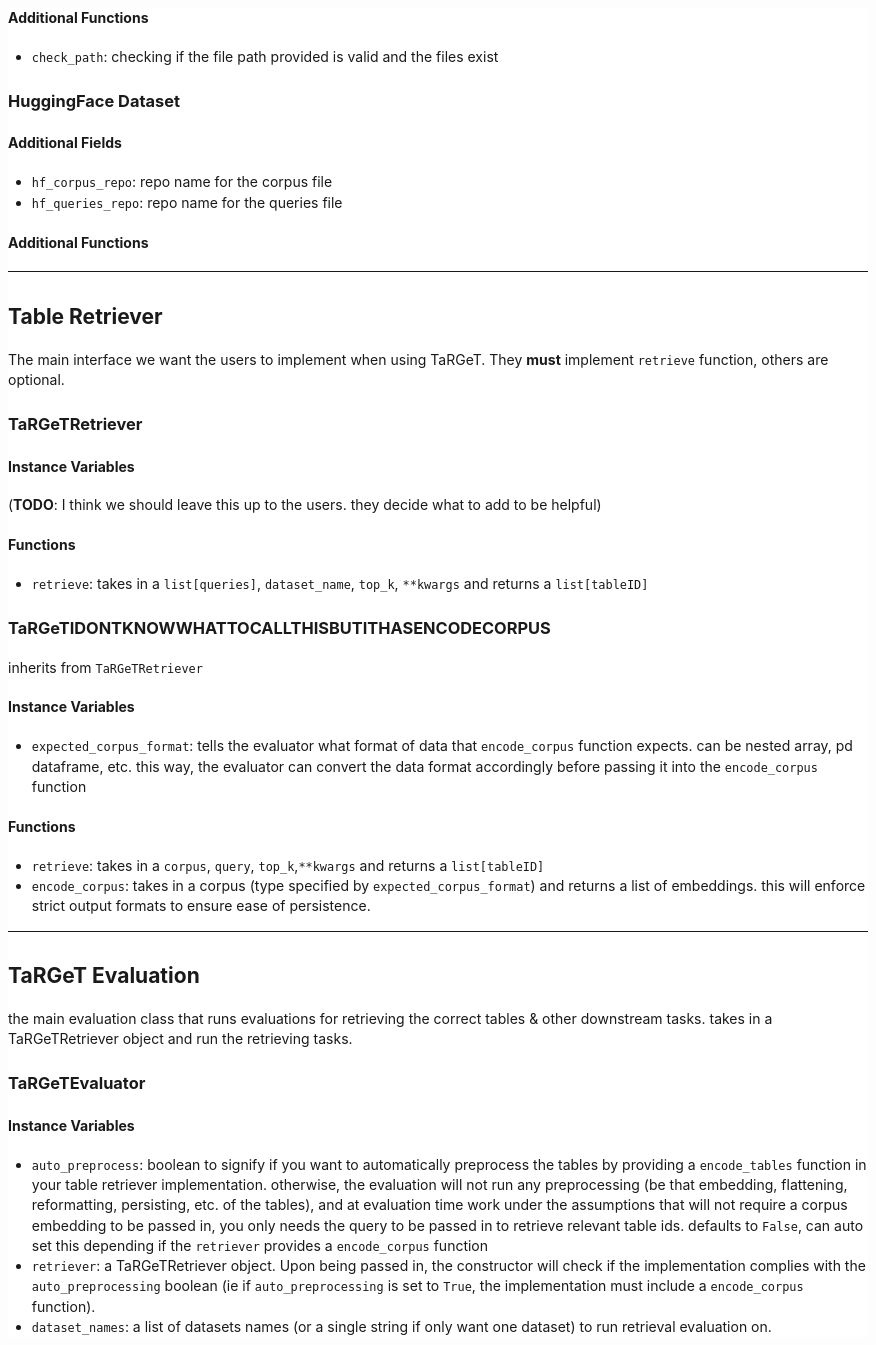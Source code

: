 #### Additional Functions

- `check_path`: checking if the file path provided is valid and the files exist

### HuggingFace Dataset

#### Additional Fields

- `hf_corpus_repo`: repo name for the corpus file
- `hf_queries_repo`: repo name for the queries file

#### Additional Functions


---


## Table Retriever
The main interface we want the users to implement when using TaRGeT. They **must** implement `retrieve` function, others are optional.

### TaRGeTRetriever

#### Instance Variables
(**TODO**: I think we should leave this up to the users. they decide what to add to be helpful)

#### Functions
- `retrieve`: takes in a `list[queries]`, `dataset_name`, `top_k`, `**kwargs` and returns a `list[tableID]`

### TaRGeTIDONTKNOWWHATTOCALLTHISBUTITHASENCODECORPUS
inherits from `TaRGeTRetriever`

#### Instance Variables
- `expected_corpus_format`: tells the evaluator what format of data that `encode_corpus` function expects. can be nested array, pd dataframe, etc. this way, the evaluator can convert the data format accordingly before passing it into the `encode_corpus` function

#### Functions
- `retrieve`: takes in a `corpus`, `query`, `top_k`,`**kwargs` and returns a `list[tableID]`
- `encode_corpus`: takes in a corpus (type specified by `expected_corpus_format`) and returns a list of embeddings. this will enforce strict output formats to ensure ease of persistence. 


---


## TaRGeT Evaluation
the main evaluation class that runs evaluations for retrieving the correct tables & other downstream tasks. takes in a TaRGeTRetriever object and run the retrieving tasks.

### TaRGeTEvaluator
#### Instance Variables
- `auto_preprocess`: boolean to signify if you want to automatically preprocess the tables by providing a `encode_tables` function in your table retriever implementation. otherwise, the evaluation will not run any preprocessing (be that embedding, flattening, reformatting, persisting, etc. of the tables), and at evaluation time work under the assumptions that will not require a corpus embedding to be passed in, you only needs the query to be passed in to retrieve relevant table ids. defaults to `False`, can auto set this depending if the `retriever` provides a `encode_corpus` function
- `retriever`: a TaRGeTRetriever object. Upon being passed in, the constructor will check if the implementation complies with the `auto_preprocessing` boolean (ie if `auto_preprocessing` is set to `True`, the implementation must include a `encode_corpus` function). 
- `dataset_names`: a list of datasets names (or a single string if only want one dataset) to run retrieval evaluation on. 